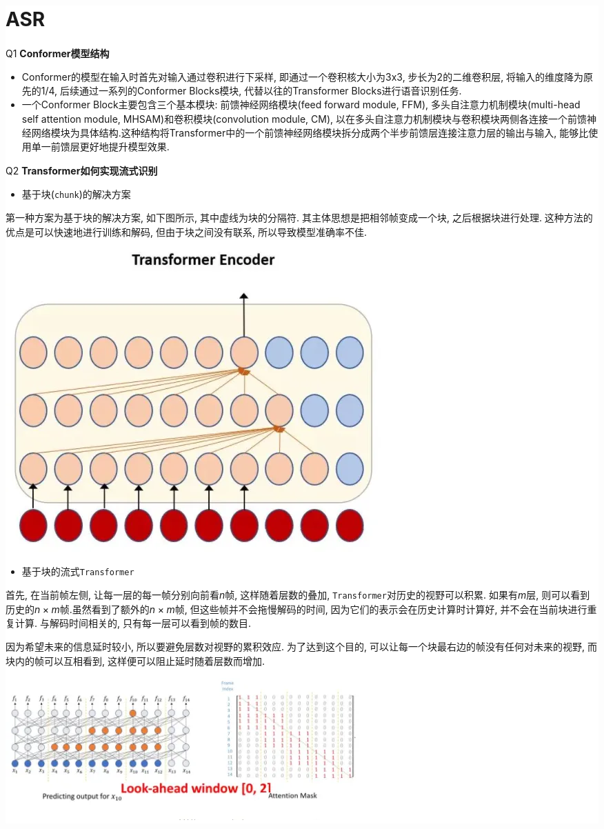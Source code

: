 # ASR

Q1 **Conformer模型结构**

- Conformer的模型在输入时首先对输入通过卷积进行下采样, 即通过一个卷积核大小为3x3, 步长为2的二维卷积层, 将输入的维度降为原先的1/4, 后续通过一系列的Conformer Blocks模块, 代替以往的Transformer Blocks进行语音识别任务.
- 一个Conformer Block主要包含三个基本模块: 前馈神经网络模块(feed forward module, FFM), 多头自注意力机制模块(multi-head self attention module, MHSAM)和卷积模块(convolution module, CM), 以在多头自注意力机制模块与卷积模块两侧各连接一个前馈神经网络模块为具体结构.这种结构将Transformer中的一个前馈神经网络模块拆分成两个半步前馈层连接注意力层的输出与输入, 能够比使用单一前馈层更好地提升模型效果.

Q2 **Transformer如何实现流式识别**

- 基于块(`chunk`)的解决方案

第一种方案为基于块的解决方案, 如下图所示, 其中虚线为块的分隔符. 其主体思想是把相邻帧变成一个块, 之后根据块进行处理. 这种方法的优点是可以快速地进行训练和解码, 但由于块之间没有联系, 所以导致模型准确率不佳.

![Untitled](ASR/Untitled.png)

- 基于块的流式`Transformer`

首先, 在当前帧左侧, 让每一层的每一帧分别向前看$n$帧, 这样随着层数的叠加, `Transformer`对历史的视野可以积累. 如果有$m$层, 则可以看到历史的$n \times m$帧.虽然看到了额外的$n \times m$帧, 但这些帧并不会拖慢解码的时间, 因为它们的表示会在历史计算时计算好, 并不会在当前块进行重复计算. 与解码时间相关的, 只有每一层可以看到帧的数目.

因为希望未来的信息延时较小, 所以要避免层数对视野的累积效应. 为了达到这个目的, 可以让每一个块最右边的帧没有任何对未来的视野, 而块内的帧可以互相看到, 这样便可以阻止延时随着层数而增加.

![Untitled](ASR/Untitled1.png)
